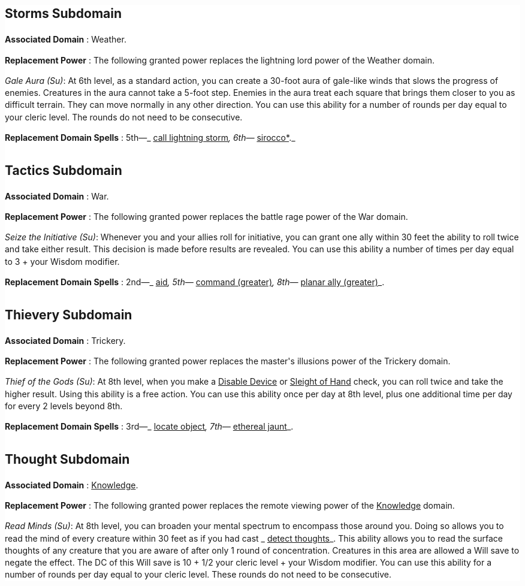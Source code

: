 ## Storms Subdomain

**Associated Domain** : Weather.

**Replacement Power** : The following granted power replaces the lightning lord power of the Weather domain.

_Gale Aura (Su)_: At 6th level, as a standard action, you can create a 30-foot aura of gale-like winds that slows the progress of enemies. Creatures in the aura cannot take a 5-foot step. Enemies in the aura treat each square that brings them closer to you as difficult terrain. They can move normally in any other direction. You can use this ability for a number of rounds per day equal to your cleric level. The rounds do not need to be consecutive.

**Replacement Domain Spells** : 5th—_ [call lightning storm](../../spells/callLightningStorm.html#_call-lightning-storm)_, 6th—_ [sirocco\*](../spells/sirocco.html#_sirocco)._

## Tactics Subdomain

**Associated Domain** : War.

**Replacement Power** : The following granted power replaces the battle rage power of the War domain.

_Seize the Initiative (Su)_: Whenever you and your allies roll for initiative, you can grant one ally within 30 feet the ability to roll twice and take either result. This decision is made before results are revealed. You can use this ability a number of times per day equal to 3 + your Wisdom modifier.

**Replacement Domain Spells** : 2nd—_ [aid](../../spells/aid.html#_aid)_, 5th—_ [command (greater)](../../spells/command.html#_command-greater)_, 8th—_ [planar ally (greater)](../../spells/planarAlly.html#_planar-ally-greater)_.

## Thievery Subdomain

**Associated Domain** : Trickery.

**Replacement Power** : The following granted power replaces the master's illusions power of the Trickery domain.

_Thief of the Gods (Su)_: At 8th level, when you make a [Disable Device](../../skills/disableDevice.html#_disable-device) or [Sleight of Hand](../../skills/sleightOfHand.html#_sleight-of-hand) check, you can roll twice and take the higher result. Using this ability is a free action. You can use this ability once per day at 8th level, plus one additional time per day for every 2 levels beyond 8th.

**Replacement Domain Spells** : 3rd—_ [locate object](../../spells/locateObject.html#_locate-object)_, 7th—_ [ethereal jaunt](../../spells/etherealJaunt.html#_ethereal-jaunt)_.

## Thought Subdomain

**Associated Domain** : [Knowledge](/pathfinderRPG/prd/classes/cleric.html#_knowledge-domain).

**Replacement Power** : The following granted power replaces the remote viewing power of the [Knowledge](/pathfinderRPG/prd/classes/cleric.html#_knowledge-domain) domain.

_Read Minds (Su)_: At 8th level, you can broaden your mental spectrum to encompass those around you. Doing so allows you to read the mind of every creature within 30 feet as if you had cast _ [detect thoughts](../../spells/detectThoughts.html#_detect-thoughts)_. This ability allows you to read the surface thoughts of any creature that you are aware of after only 1 round of concentration. Creatures in this area are allowed a Will save to negate the effect. The DC of this Will save is 10 + 1/2 your cleric level + your Wisdom modifier. You can use this ability for a number of rounds per day equal to your cleric level. These rounds do not need to be consecutive.
